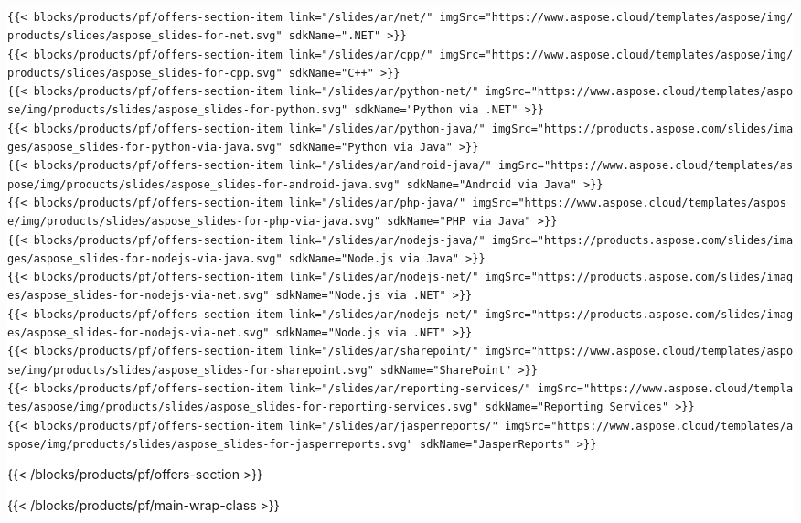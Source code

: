     {{< blocks/products/pf/offers-section-item link="/slides/ar/net/" imgSrc="https://www.aspose.cloud/templates/aspose/img/products/slides/aspose_slides-for-net.svg" sdkName=".NET" >}}
    {{< blocks/products/pf/offers-section-item link="/slides/ar/cpp/" imgSrc="https://www.aspose.cloud/templates/aspose/img/products/slides/aspose_slides-for-cpp.svg" sdkName="C++" >}}
    {{< blocks/products/pf/offers-section-item link="/slides/ar/python-net/" imgSrc="https://www.aspose.cloud/templates/aspose/img/products/slides/aspose_slides-for-python.svg" sdkName="Python via .NET" >}}
    {{< blocks/products/pf/offers-section-item link="/slides/ar/python-java/" imgSrc="https://products.aspose.com/slides/images/aspose_slides-for-python-via-java.svg" sdkName="Python via Java" >}}
    {{< blocks/products/pf/offers-section-item link="/slides/ar/android-java/" imgSrc="https://www.aspose.cloud/templates/aspose/img/products/slides/aspose_slides-for-android-java.svg" sdkName="Android via Java" >}}
    {{< blocks/products/pf/offers-section-item link="/slides/ar/php-java/" imgSrc="https://www.aspose.cloud/templates/aspose/img/products/slides/aspose_slides-for-php-via-java.svg" sdkName="PHP via Java" >}}
    {{< blocks/products/pf/offers-section-item link="/slides/ar/nodejs-java/" imgSrc="https://products.aspose.com/slides/images/aspose_slides-for-nodejs-via-java.svg" sdkName="Node.js via Java" >}}
    {{< blocks/products/pf/offers-section-item link="/slides/ar/nodejs-net/" imgSrc="https://products.aspose.com/slides/images/aspose_slides-for-nodejs-via-net.svg" sdkName="Node.js via .NET" >}}
    {{< blocks/products/pf/offers-section-item link="/slides/ar/nodejs-net/" imgSrc="https://products.aspose.com/slides/images/aspose_slides-for-nodejs-via-net.svg" sdkName="Node.js via .NET" >}}
    {{< blocks/products/pf/offers-section-item link="/slides/ar/sharepoint/" imgSrc="https://www.aspose.cloud/templates/aspose/img/products/slides/aspose_slides-for-sharepoint.svg" sdkName="SharePoint" >}}
    {{< blocks/products/pf/offers-section-item link="/slides/ar/reporting-services/" imgSrc="https://www.aspose.cloud/templates/aspose/img/products/slides/aspose_slides-for-reporting-services.svg" sdkName="Reporting Services" >}}
    {{< blocks/products/pf/offers-section-item link="/slides/ar/jasperreports/" imgSrc="https://www.aspose.cloud/templates/aspose/img/products/slides/aspose_slides-for-jasperreports.svg" sdkName="JasperReports" >}}

{{< /blocks/products/pf/offers-section >}}

{{< /blocks/products/pf/main-wrap-class >}}